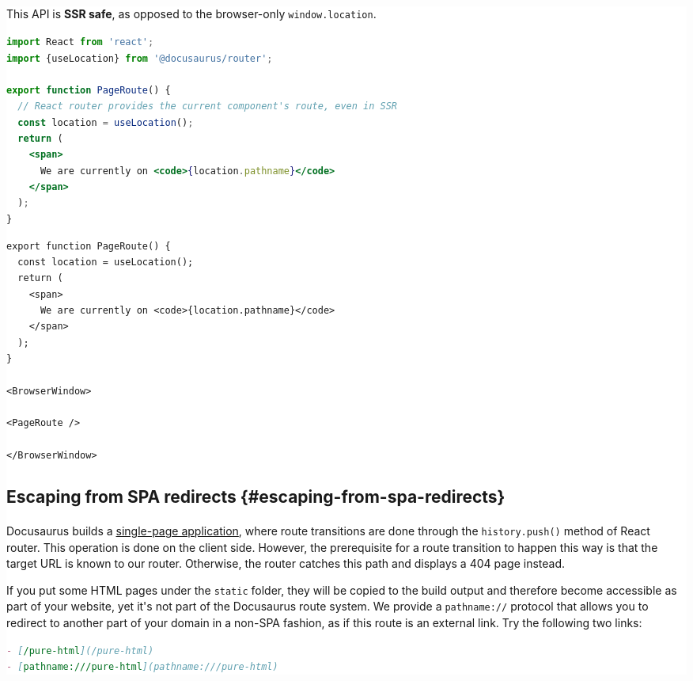 This API is **SSR safe**, as opposed to the browser-only `window.location`.

```jsx title="myComponent.js"
import React from 'react';
import {useLocation} from '@docusaurus/router';

export function PageRoute() {
  // React router provides the current component's route, even in SSR
  const location = useLocation();
  return (
    <span>
      We are currently on <code>{location.pathname}</code>
    </span>
  );
}
```

```mdx-code-block
export function PageRoute() {
  const location = useLocation();
  return (
    <span>
      We are currently on <code>{location.pathname}</code>
    </span>
  );
}

<BrowserWindow>

<PageRoute />

</BrowserWindow>
```

## Escaping from SPA redirects {#escaping-from-spa-redirects}

Docusaurus builds a [single-page application](https://developer.mozilla.org/en-US/docs/Glossary/SPA), where route transitions are done through the `history.push()` method of React router. This operation is done on the client side. However, the prerequisite for a route transition to happen this way is that the target URL is known to our router. Otherwise, the router catches this path and displays a 404 page instead.

If you put some HTML pages under the `static` folder, they will be copied to the build output and therefore become accessible as part of your website, yet it's not part of the Docusaurus route system. We provide a `pathname://` protocol that allows you to redirect to another part of your domain in a non-SPA fashion, as if this route is an external link. Try the following two links:

```md
- [/pure-html](/pure-html)
- [pathname:///pure-html](pathname:///pure-html)
```

<BrowserWindow>
